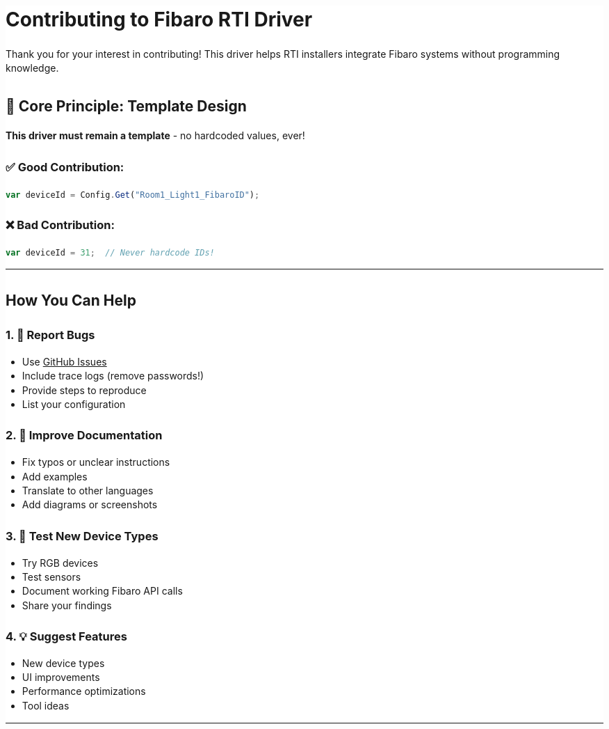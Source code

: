 # Contributing to Fibaro RTI Driver

Thank you for your interest in contributing! This driver helps RTI installers integrate Fibaro systems without programming knowledge.

## 🎯 Core Principle: Template Design

**This driver must remain a template** - no hardcoded values, ever!

### ✅ Good Contribution:
```javascript
var deviceId = Config.Get("Room1_Light1_FibaroID");
```

### ❌ Bad Contribution:
```javascript
var deviceId = 31;  // Never hardcode IDs!
```

---

## How You Can Help

### 1. 🐛 Report Bugs
- Use [GitHub Issues](../../issues)
- Include trace logs (remove passwords!)
- Provide steps to reproduce
- List your configuration

### 2. 📝 Improve Documentation
- Fix typos or unclear instructions
- Add examples
- Translate to other languages
- Add diagrams or screenshots

### 3. 🧪 Test New Device Types
- Try RGB devices
- Test sensors
- Document working Fibaro API calls
- Share your findings

### 4. 💡 Suggest Features
- New device types
- UI improvements  
- Performance optimizations
- Tool ideas

---

